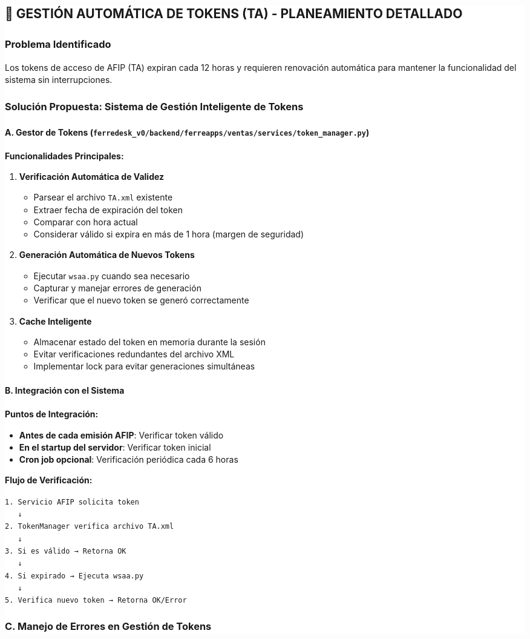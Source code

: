 ## 🔐 GESTIÓN AUTOMÁTICA DE TOKENS (TA) - PLANEAMIENTO DETALLADO

### Problema Identificado
Los tokens de acceso de AFIP (TA) expiran cada 12 horas y requieren renovación automática para mantener la funcionalidad del sistema sin interrupciones.

### Solución Propuesta: Sistema de Gestión Inteligente de Tokens

#### A. Gestor de Tokens (`ferredesk_v0/backend/ferreapps/ventas/services/token_manager.py`)

**Funcionalidades Principales:**

1. **Verificación Automática de Validez**
   - Parsear el archivo `TA.xml` existente
   - Extraer fecha de expiración del token
   - Comparar con hora actual
   - Considerar válido si expira en más de 1 hora (margen de seguridad)

2. **Generación Automática de Nuevos Tokens**
   - Ejecutar `wsaa.py` cuando sea necesario
   - Capturar y manejar errores de generación
   - Verificar que el nuevo token se generó correctamente

3. **Cache Inteligente**
   - Almacenar estado del token en memoria durante la sesión
   - Evitar verificaciones redundantes del archivo XML
   - Implementar lock para evitar generaciones simultáneas

#### B. Integración con el Sistema

**Puntos de Integración:**
- **Antes de cada emisión AFIP**: Verificar token válido
- **En el startup del servidor**: Verificar token inicial
- **Cron job opcional**: Verificación periódica cada 6 horas

**Flujo de Verificación:**
```
1. Servicio AFIP solicita token
   ↓
2. TokenManager verifica archivo TA.xml
   ↓
3. Si es válido → Retorna OK
   ↓
4. Si expirado → Ejecuta wsaa.py
   ↓
5. Verifica nuevo token → Retorna OK/Error
```

### C. Manejo de Errores en Gestión de Tokens
